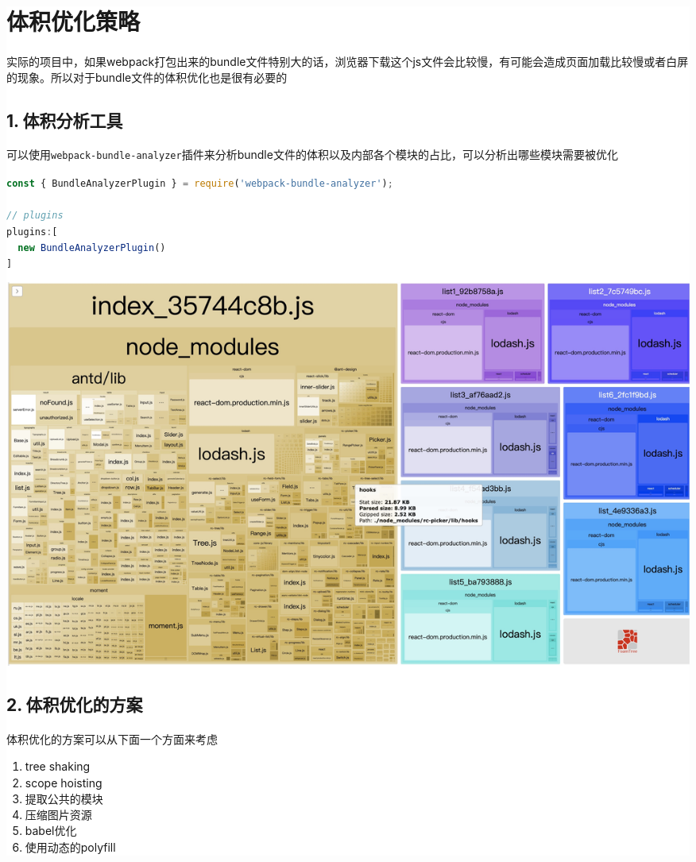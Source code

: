 # 体积优化策略

实际的项目中，如果webpack打包出来的bundle文件特别大的话，浏览器下载这个js文件会比较慢，有可能会造成页面加载比较慢或者白屏的现象。所以对于bundle文件的体积优化也是很有必要的

## 1. 体积分析工具

可以使用`webpack-bundle-analyzer`插件来分析bundle文件的体积以及内部各个模块的占比，可以分析出哪些模块需要被优化

```js
const { BundleAnalyzerPlugin } = require('webpack-bundle-analyzer');

// plugins
plugins:[
  new BundleAnalyzerPlugin()
]
```

<img src="./images/analyze.jpg" alt="analyze" />

## 2. 体积优化的方案

体积优化的方案可以从下面一个方面来考虑

1. tree shaking
2. scope hoisting
3. 提取公共的模块
4. 压缩图片资源
5. babel优化
6. 使用动态的polyfill
